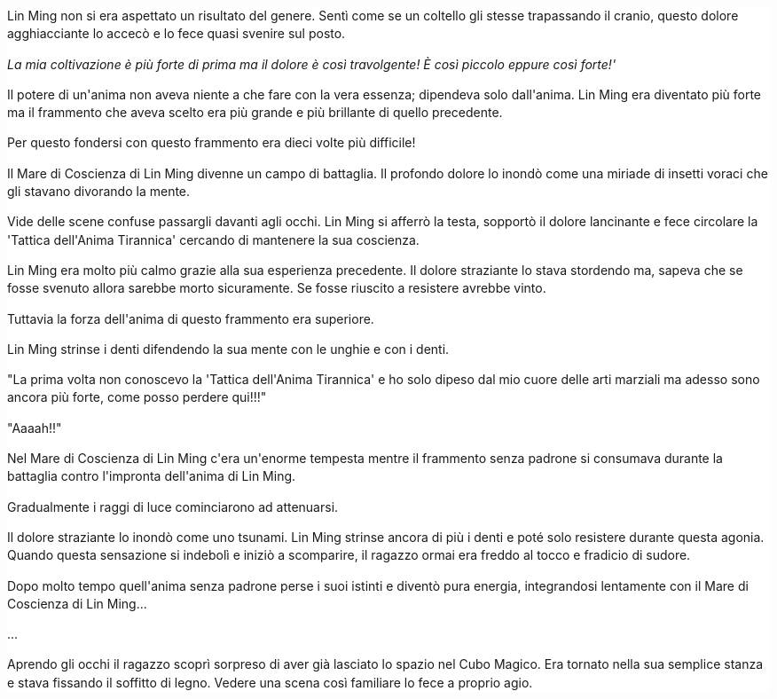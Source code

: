 
Lin Ming non si era aspettato un risultato del genere. Sentì come se un coltello gli stesse trapassando il cranio, questo dolore agghiacciante lo accecò e lo fece quasi svenire sul posto.


<em>La mia coltivazione è più forte di prima ma il dolore è così travolgente! È così piccolo eppure così forte!'</em>


Il potere di un'anima non aveva niente a che fare con la vera essenza; dipendeva solo dall'anima. Lin Ming era diventato più forte ma il frammento che aveva scelto era più grande e più brillante di quello precedente.


Per questo fondersi con questo frammento era dieci volte più difficile!


Il Mare di Coscienza di Lin Ming divenne un campo di battaglia. Il profondo dolore lo inondò come una miriade di insetti voraci che gli stavano divorando la mente.


Vide delle scene confuse passargli davanti agli occhi. Lin Ming si afferrò la testa, sopportò il dolore lancinante e fece circolare la 'Tattica dell'Anima Tirannica' cercando di mantenere la sua coscienza.


Lin Ming era molto più calmo grazie alla sua esperienza precedente. Il dolore straziante lo stava stordendo ma, sapeva che se fosse svenuto allora sarebbe morto sicuramente. Se fosse riuscito a resistere avrebbe vinto.


Tuttavia la forza dell'anima di questo frammento era superiore.


Lin Ming strinse i denti difendendo la sua mente con le unghie e con i denti.


"La prima volta non conoscevo la 'Tattica dell'Anima Tirannica' e ho solo dipeso dal mio cuore delle arti marziali ma adesso sono ancora più forte, come posso perdere qui!!!"


"Aaaah!!"


Nel Mare di Coscienza di Lin Ming c'era un'enorme tempesta mentre il frammento senza padrone si consumava durante la battaglia contro l'impronta dell'anima di Lin Ming.


Gradualmente i raggi di luce cominciarono ad attenuarsi.


Il dolore straziante lo inondò come uno tsunami. Lin Ming strinse ancora di più i denti e poté solo resistere durante questa agonia. Quando questa sensazione si indebolì e iniziò a scomparire, il ragazzo ormai era freddo al tocco e fradicio di sudore.


Dopo molto tempo quell'anima senza padrone perse i suoi istinti e diventò pura energia, integrandosi lentamente con il Mare di Coscienza di Lin Ming...


...


Aprendo gli occhi il ragazzo scoprì sorpreso di aver già lasciato lo spazio nel Cubo Magico. Era tornato nella sua semplice stanza e stava fissando il soffitto di legno. Vedere una scena così familiare lo fece a proprio agio.
